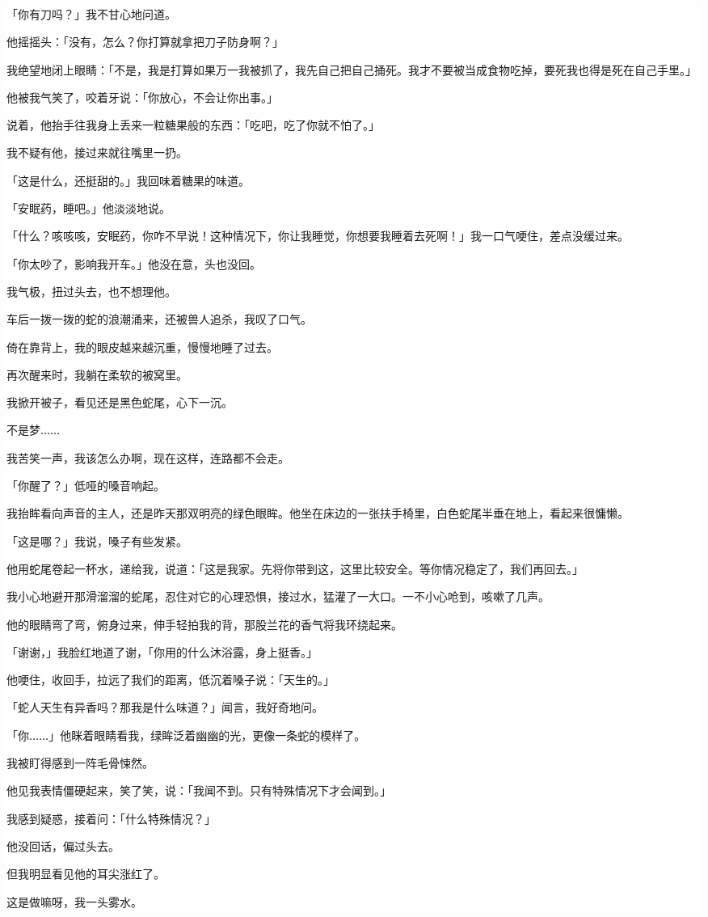 「你有刀吗？」我不甘心地问道。

他摇摇头：「没有，怎么？你打算就拿把刀子防身啊？」

我绝望地闭上眼睛：「不是，我是打算如果万一我被抓了，我先自己把自己捅死。我才不要被当成食物吃掉，要死我也得是死在自己手里。」

他被我气笑了，咬着牙说：「你放心，不会让你出事。」

说着，他抬手往我身上丢来一粒糖果般的东西：「吃吧，吃了你就不怕了。」

我不疑有他，接过来就往嘴里一扔。

「这是什么，还挺甜的。」我回味着糖果的味道。

「安眠药，睡吧。」他淡淡地说。

「什么？咳咳咳，安眠药，你咋不早说！这种情况下，你让我睡觉，你想要我睡着去死啊！」我一口气哽住，差点没缓过来。

「你太吵了，影响我开车。」他没在意，头也没回。

我气极，扭过头去，也不想理他。

车后一拨一拨的蛇的浪潮涌来，还被兽人追杀，我叹了口气。

倚在靠背上，我的眼皮越来越沉重，慢慢地睡了过去。

再次醒来时，我躺在柔软的被窝里。

我掀开被子，看见还是黑色蛇尾，心下一沉。

不是梦……

我苦笑一声，我该怎么办啊，现在这样，连路都不会走。

「你醒了？」低哑的嗓音响起。

我抬眸看向声音的主人，还是昨天那双明亮的绿色眼眸。他坐在床边的一张扶手椅里，白色蛇尾半垂在地上，看起来很慵懒。

「这是哪？」我说，嗓子有些发紧。

他用蛇尾卷起一杯水，递给我，说道：「这是我家。先将你带到这，这里比较安全。等你情况稳定了，我们再回去。」

我小心地避开那滑溜溜的蛇尾，忍住对它的心理恐惧，接过水，猛灌了一大口。一不小心呛到，咳嗽了几声。

他的眼睛弯了弯，俯身过来，伸手轻拍我的背，那股兰花的香气将我环绕起来。

「谢谢，」我脸红地道了谢，「你用的什么沐浴露，身上挺香。」

他哽住，收回手，拉远了我们的距离，低沉着嗓子说：「天生的。」

「蛇人天生有异香吗？那我是什么味道？」闻言，我好奇地问。

「你……」他眯着眼睛看我，绿眸泛着幽幽的光，更像一条蛇的模样了。

我被盯得感到一阵毛骨悚然。

他见我表情僵硬起来，笑了笑，说：「我闻不到。只有特殊情况下才会闻到。」

我感到疑惑，接着问：「什么特殊情况？」

他没回话，偏过头去。

但我明显看见他的耳尖涨红了。

这是做嘛呀，我一头雾水。
